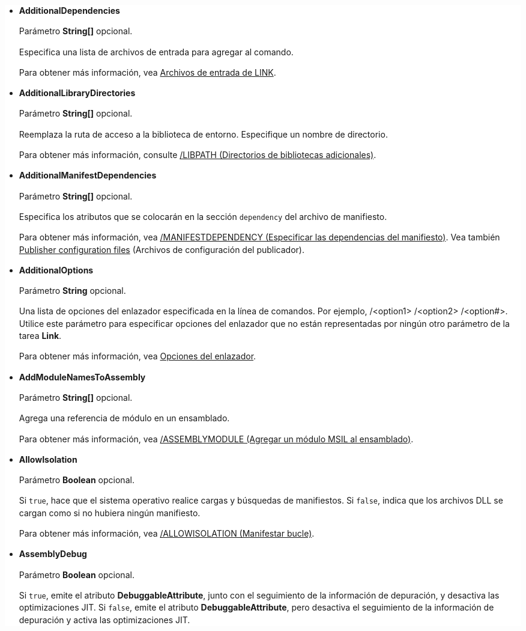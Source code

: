 -   **AdditionalDependencies**

     Parámetro **String[]** opcional.

     Especifica una lista de archivos de entrada para agregar al comando.

     Para obtener más información, vea [Archivos de entrada de LINK](/cpp/build/reference/link-input-files).

-   **AdditionalLibraryDirectories**

     Parámetro **String[]** opcional.

     Reemplaza la ruta de acceso a la biblioteca de entorno. Especifique un nombre de directorio.

     Para obtener más información, consulte [/LIBPATH (Directorios de bibliotecas adicionales)](/cpp/build/reference/libpath-additional-libpath).

-   **AdditionalManifestDependencies**

     Parámetro **String[]** opcional.

     Especifica los atributos que se colocarán en la sección `dependency` del archivo de manifiesto.

     Para obtener más información, vea [/MANIFESTDEPENDENCY (Especificar las dependencias del manifiesto)](/cpp/build/reference/manifestdependency-specify-manifest-dependencies). Vea también [Publisher configuration files](https://docs.microsoft.com/windows/desktop/SbsCs/publisher-configuration-files) (Archivos de configuración del publicador).

-   **AdditionalOptions**

     Parámetro **String** opcional.

     Una lista de opciones del enlazador especificada en la línea de comandos. Por ejemplo, /\<option1> /\<option2> /\<option#>. Utilice este parámetro para especificar opciones del enlazador que no están representadas por ningún otro parámetro de la tarea **Link**.

     Para obtener más información, vea [Opciones del enlazador](/cpp/build/reference/linker-options).

-   **AddModuleNamesToAssembly**

     Parámetro **String[]** opcional.

     Agrega una referencia de módulo en un ensamblado.

     Para obtener más información, vea [/ASSEMBLYMODULE (Agregar un módulo MSIL al ensamblado)](/cpp/build/reference/assemblymodule-add-a-msil-module-to-the-assembly).

-   **AllowIsolation**

     Parámetro **Boolean** opcional.

     Si `true`, hace que el sistema operativo realice cargas y búsquedas de manifiestos. Si `false`, indica que los archivos DLL se cargan como si no hubiera ningún manifiesto.

     Para obtener más información, vea [/ALLOWISOLATION (Manifestar bucle)](/cpp/build/reference/allowisolation-manifest-lookup).

-   **AssemblyDebug**

     Parámetro **Boolean** opcional.

     Si `true`, emite el atributo **DebuggableAttribute**, junto con el seguimiento de la información de depuración, y desactiva las optimizaciones JIT. Si `false`, emite el atributo **DebuggableAttribute**, pero desactiva el seguimiento de la información de depuración y activa las optimizaciones JIT.
